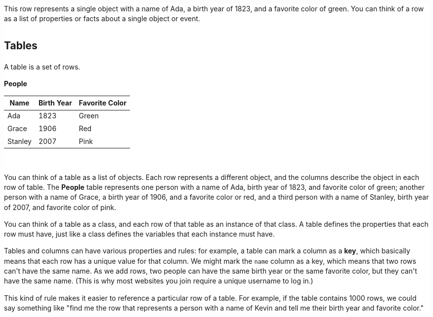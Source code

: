 This row represents a single object with a name of Ada, a birth year of 1823, and a favorite color of green. You can think of a row as a list of properties or facts about a single object or event.

## Tables

A table is a set of rows.

**People**

<table class="table-bordered table-striped table-hover">
	<thead>
		<tr>
			<th>Name</th>
			<th>Birth Year</th>
			<th>Favorite Color</th>
		</tr>
	</thead>
	<tbody>
		<tr>
			<td>Ada</td>
			<td>1823</td>
			<td>Green</td>
		</tr>
		<tr>
			<td>Grace</td>
			<td>1906</td>
			<td>Red</td>
		</tr>
		<tr>
			<td>Stanley</td>
			<td>2007</td>
			<td>Pink</td>
		</tr>
	</tbody>
</table>
<br/>

You can think of a table as a list of objects. Each row represents a different object, and the columns describe the object in each row of table. The **People** table represents one person with a name of Ada, birth year of 1823, and favorite color of green; another person with a name of Grace, a birth year of 1906, and a favorite color or red, and a third person with a name of Stanley, birth year of 2007, and favorite color of pink.

You can think of a table as a class, and each row of that table as an instance of that class. A table defines the properties that each row must have, just like a class defines the variables that each instance must have.

Tables and columns can have various properties and rules: for example, a table can mark a column as a **key**, which basically means that each row has a unique value for that column. We might mark the `name` column as a key, which means that two rows can't have the same name. As we add rows, two people can have the same birth year or the same favorite color, but they can't have the same name. (This is why most websites you join require a unique username to log in.)

This kind of rule makes it easier to reference a particular row of a table. For example, if the table contains 1000 rows, we could say something like "find me the row that represents a person with a name of Kevin and tell me their birth year and favorite color."

